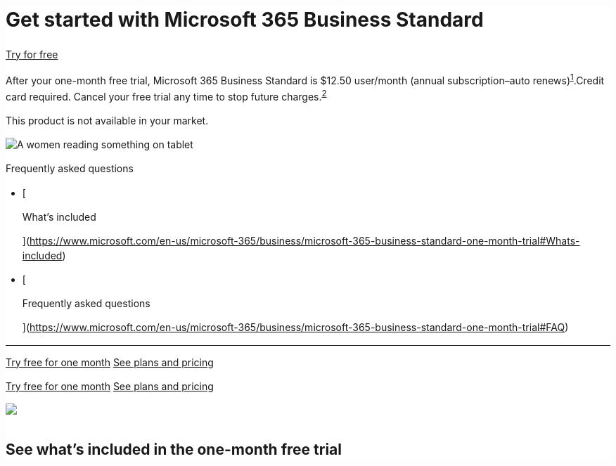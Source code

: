 # Get started with Microsoft 365 Business Standard

[Try for free](https://go.microsoft.com/fwlink/p/?LinkID=510938&clcid=0x409&culture=en-us&country=us)

After your one-month free trial, Microsoft 365 Business Standard is $12.50 user/month (annual subscription–auto renews)<sup><a aria-label="Footnote 1" href="https://www.microsoft.com/en-us/microsoft-365/business/microsoft-365-business-standard-one-month-trial#footnote-1" class="ms-rte-link">1</a></sup>.Credit card required. Cancel your free trial any time to stop future charges.<sup><a aria-label="Footnote 2" href="https://www.microsoft.com/en-us/microsoft-365/business/microsoft-365-business-standard-one-month-trial#footnote-2" class="ms-rte-link">2</a></sup>

This product is not available in your market.

![A women reading something on tablet](https://cdn-dynmedia-1.microsoft.com/is/image/microsoftcorp/m365-hero-option2-616x347-380670?resMode=sharp2&op_usm=1.5,0.65,15,0&wid=616&hei=367&qlt=100&fit=constrain)

Frequently asked questions

- [
    
    What’s included
    
    
    
    
    
    
    
    
    
    
    
    ](https://www.microsoft.com/en-us/microsoft-365/business/microsoft-365-business-standard-one-month-trial#Whats-included)
- [
    
    Frequently asked questions
    
    
    
    
    
    
    
    
    
    
    
    ](https://www.microsoft.com/en-us/microsoft-365/business/microsoft-365-business-standard-one-month-trial#FAQ)

---

[Try free for one month](https://go.microsoft.com/fwlink/p/?LinkID=510938&clcid=0x409&culture=en-us&country=us) [See plans and pricing](https://www.microsoft.com/en-us/microsoft-365/business/compare-all-microsoft-365-business-products)

[Try free for one month](https://go.microsoft.com/fwlink/p/?LinkID=510938&clcid=0x409&culture=en-us&country=us) [See plans and pricing](https://www.microsoft.com/en-us/microsoft-365/business/compare-all-microsoft-365-business-products)

![](https://cdn-dynmedia-1.microsoft.com/is/image/microsoftcorp/Bg-MediaDemo-1600x852?resMode=sharp2&op_usm=1.5,0.65,15,0&wid=2000&hei=1065&qlt=100&fit=constrain)

## See what’s included in the one-month free trial
